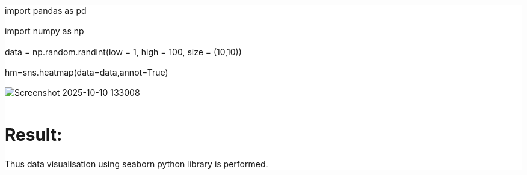 import pandas as pd

import numpy as np

data = np.random.randint(low = 1, high = 100, size = (10,10))

hm=sns.heatmap(data=data,annot=True)

<img width="692" height="555" alt="Screenshot 2025-10-10 133008" src="https://github.com/user-attachments/assets/632ddbde-453b-4c72-8d66-45366d1117b5" />

# Result:
 Thus data visualisation using seaborn python library is performed.
